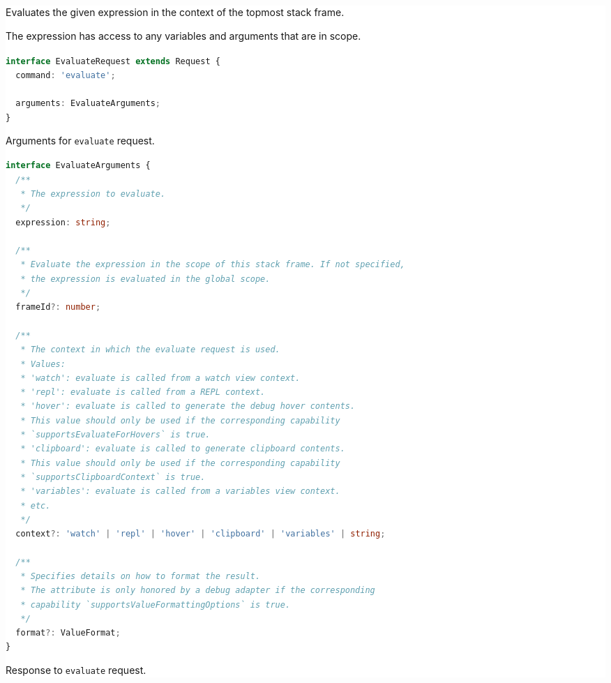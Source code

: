 Evaluates the given expression in the context of the topmost stack frame.

The expression has access to any variables and arguments that are in scope.

```typescript
interface EvaluateRequest extends Request {
  command: 'evaluate';

  arguments: EvaluateArguments;
}
```

Arguments for `evaluate` request.

<a name="Types_EvaluateArguments" class="anchor"></a>
```typescript
interface EvaluateArguments {
  /**
   * The expression to evaluate.
   */
  expression: string;

  /**
   * Evaluate the expression in the scope of this stack frame. If not specified,
   * the expression is evaluated in the global scope.
   */
  frameId?: number;

  /**
   * The context in which the evaluate request is used.
   * Values:
   * 'watch': evaluate is called from a watch view context.
   * 'repl': evaluate is called from a REPL context.
   * 'hover': evaluate is called to generate the debug hover contents.
   * This value should only be used if the corresponding capability
   * `supportsEvaluateForHovers` is true.
   * 'clipboard': evaluate is called to generate clipboard contents.
   * This value should only be used if the corresponding capability
   * `supportsClipboardContext` is true.
   * 'variables': evaluate is called from a variables view context.
   * etc.
   */
  context?: 'watch' | 'repl' | 'hover' | 'clipboard' | 'variables' | string;

  /**
   * Specifies details on how to format the result.
   * The attribute is only honored by a debug adapter if the corresponding
   * capability `supportsValueFormattingOptions` is true.
   */
  format?: ValueFormat;
}
```

Response to `evaluate` request.
